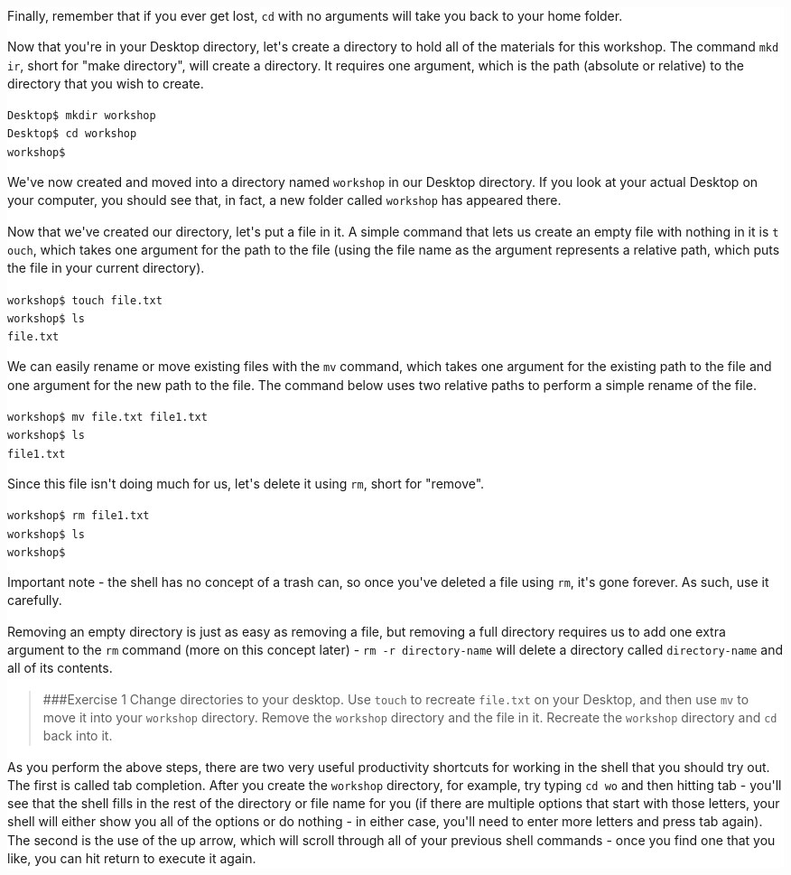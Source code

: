 Finally, remember that if you ever get lost, `cd` with no arguments will take 
you back to your home folder.

Now that you're in your Desktop directory, let's create a directory to hold all 
of the materials for this workshop. The command `mkdir`, short for "make 
directory", will create a directory. It requires one argument, which is the 
path (absolute or relative) to the directory that you wish to create.

    Desktop$ mkdir workshop
    Desktop$ cd workshop
    workshop$ 

We've now created and moved into a directory named `workshop` in our Desktop 
directory. If you look at your actual Desktop on your computer, you should see 
that, in fact, a new folder called `workshop` has appeared there.

Now that we've created our directory, let's put a file in it. A simple command 
that lets us create an empty file with nothing in it is `touch`, which takes 
one argument for the path to the file (using the file name as the argument 
represents a relative path, which puts the file in your current directory).

    workshop$ touch file.txt
    workshop$ ls
    file.txt

We can easily rename or move existing files with the `mv` command, which takes 
one argument for the existing path to the file and one argument for the new 
path to the file. The command below uses two relative paths to perform a simple 
rename of the file.

    workshop$ mv file.txt file1.txt
    workshop$ ls
    file1.txt

Since this file isn't doing much for us, let's delete it using `rm`, short for 
"remove".

    workshop$ rm file1.txt
    workshop$ ls
    workshop$ 

Important note - the shell has no concept of a trash can, so once you've 
deleted a file using `rm`, it's gone forever. As such, use it carefully.

Removing an empty directory is just as easy as removing a file, but removing a 
full directory requires us to add one extra argument to the `rm` command (more 
on this concept later) - `rm -r directory-name` will delete a directory called 
`directory-name` and all of its contents.

>###Exercise 1
>Change directories to your desktop. Use `touch` to recreate `file.txt` on your 
>Desktop, and then use `mv` to move it into your `workshop` directory. Remove 
>the `workshop` directory and the file in it. Recreate the `workshop` directory 
>and `cd` back into it.

As you perform the above steps, there are two very useful productivity 
shortcuts for working in the shell that you should try out. The first is called 
tab completion. After you create the `workshop` directory, for example, try 
typing `cd wo` and then hitting tab - you'll see that the shell fills in the 
rest of the directory or file name for you (if there are multiple options that 
start with those letters, your shell will either show you all of the options or 
do nothing - in either case, you'll need to enter more letters and press tab 
again). The second is the use of the up arrow, which will scroll through all of 
your previous shell commands - once you find one that you like, you can hit 
return to execute it again.
